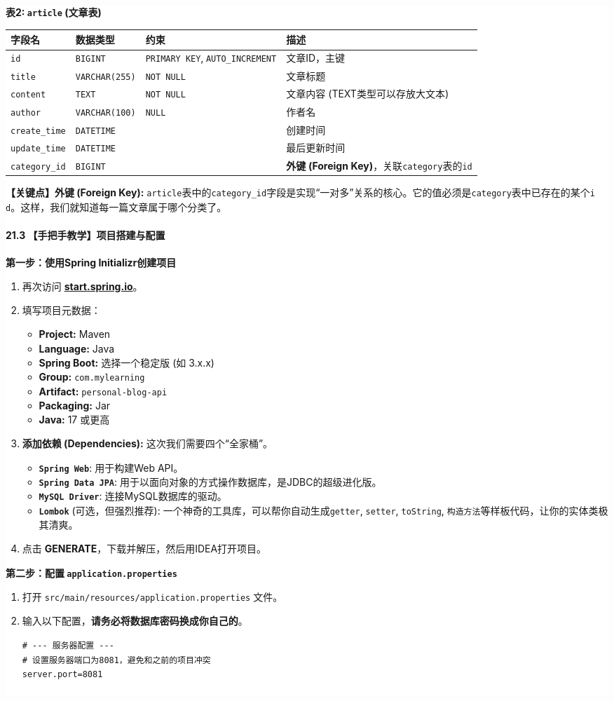 **表2: `article` (文章表)**

| 字段名        | 数据类型       | 约束                            | 描述                                           |
| :------------ | :------------- | :------------------------------ | :--------------------------------------------- |
| `id`          | `BIGINT`       | `PRIMARY KEY`, `AUTO_INCREMENT` | 文章ID，主键                                   |
| `title`       | `VARCHAR(255)` | `NOT NULL`                      | 文章标题                                       |
| `content`     | `TEXT`         | `NOT NULL`                      | 文章内容 (TEXT类型可以存放大文本)              |
| `author`      | `VARCHAR(100)` | `NULL`                          | 作者名                                         |
| `create_time` | `DATETIME`     |                                 | 创建时间                                       |
| `update_time` | `DATETIME`     |                                 | 最后更新时间                                   |
| `category_id` | `BIGINT`       |                                 | **外键 (Foreign Key)**，关联`category`表的`id` |

**【关键点】外键 (Foreign Key):**
`article`表中的`category_id`字段是实现“一对多”关系的核心。它的值必须是`category`表中已存在的某个`id`。这样，我们就知道每一篇文章属于哪个分类了。

#### **21.3 【手把手教学】项目搭建与配置**

**第一步：使用Spring Initializr创建项目**

1.  再次访问 [**start.spring.io**](https://start.spring.io/)。
2.  填写项目元数据：
    *   **Project:** Maven
    *   **Language:** Java
    *   **Spring Boot:** 选择一个稳定版 (如 3.x.x)
    *   **Group:** `com.mylearning`
    *   **Artifact:** `personal-blog-api`
    *   **Packaging:** Jar
    *   **Java:** 17 或更高
3.  **添加依赖 (Dependencies):** 这次我们需要四个“全家桶”。
    *   **`Spring Web`**: 用于构建Web API。
    *   **`Spring Data JPA`**: 用于以面向对象的方式操作数据库，是JDBC的超级进化版。
    *   **`MySQL Driver`**: 连接MySQL数据库的驱动。
    *   **`Lombok`** (可选，但强烈推荐): 一个神奇的工具库，可以帮你自动生成`getter`, `setter`, `toString`, `构造方法`等样板代码，让你的实体类极其清爽。

4.  点击 **GENERATE**，下载并解压，然后用IDEA打开项目。

**第二步：配置 `application.properties`**

1.  打开 `src/main/resources/application.properties` 文件。
2.  输入以下配置，**请务必将数据库密码换成你自己的**。

    ```properties
    # --- 服务器配置 ---
    # 设置服务器端口为8081，避免和之前的项目冲突
    server.port=8081
    